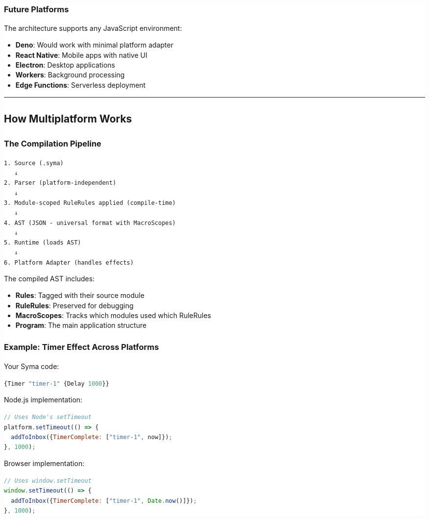 ### Future Platforms

The architecture supports any JavaScript environment:
- **Deno**: Would work with minimal platform adapter
- **React Native**: Mobile apps with native UI
- **Electron**: Desktop applications
- **Workers**: Background processing
- **Edge Functions**: Serverless deployment

---

## How Multiplatform Works

### The Compilation Pipeline

```
1. Source (.syma)
   ↓
2. Parser (platform-independent)
   ↓
3. Module-scoped RuleRules applied (compile-time)
   ↓
4. AST (JSON - universal format with MacroScopes)
   ↓
5. Runtime (loads AST)
   ↓
6. Platform Adapter (handles effects)
```

The compiled AST includes:
- **Rules**: Tagged with their source module
- **RuleRules**: Preserved for debugging
- **MacroScopes**: Tracks which modules used which RuleRules
- **Program**: The main application structure

### Example: Timer Effect Across Platforms

Your Syma code:
```lisp
{Timer "timer-1" {Delay 1000}}
```

Node.js implementation:
```javascript
// Uses Node's setTimeout
platform.setTimeout(() => {
  addToInbox({TimerComplete: ["timer-1", now]});
}, 1000);
```

Browser implementation:
```javascript
// Uses window.setTimeout
window.setTimeout(() => {
  addToInbox({TimerComplete: ["timer-1", Date.now()]});
}, 1000);
```
